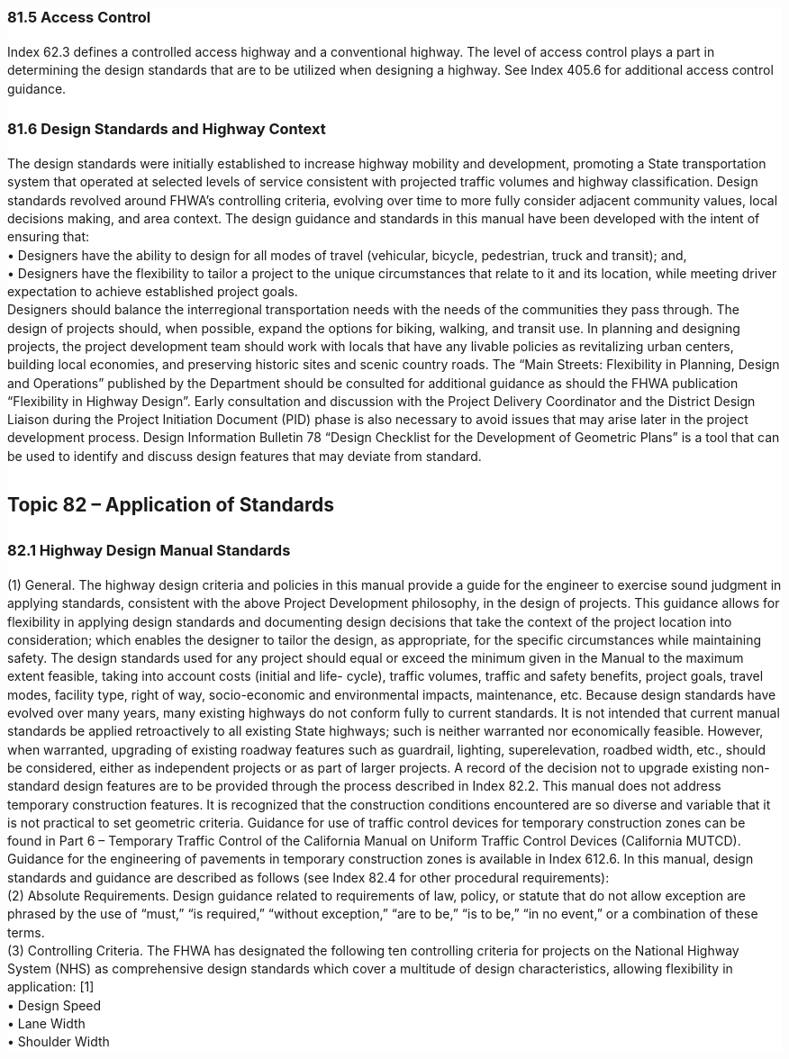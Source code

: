 ### 81.5 Access Control  
Index 62.3 defines a controlled access highway and a conventional highway. The level of access control plays a part in determining the design standards that are to be utilized when designing a highway. See Index 405.6 for additional access control guidance.  
  
### 81.6 Design Standards and Highway Context  
The design standards were initially established to increase highway mobility and development, promoting a State transportation system that operated at selected levels of service consistent with projected traffic volumes and highway classification. Design standards revolved around FHWA’s controlling criteria, evolving over time to more fully consider adjacent community values, local decisions making, and area context. The design guidance and standards in this manual have been developed with the intent of ensuring that:  
	• Designers have the ability to design for all modes of travel (vehicular, bicycle, pedestrian, truck and transit); and,  
	• Designers have the flexibility to tailor a project to the unique circumstances that relate to it and its location, while meeting driver expectation to achieve established project goals.  
Designers should balance the interregional transportation needs with the needs of the communities they pass through. The design of projects should, when possible, expand the options for biking, walking, and transit use. In planning and designing projects, the project development team should work with locals that have any livable policies as revitalizing urban centers, building local economies, and preserving historic sites and scenic country roads. The “Main Streets: Flexibility in Planning, Design and Operations” published by the Department should be consulted for additional guidance as should the FHWA publication “Flexibility in Highway Design”. Early consultation and discussion with the Project Delivery Coordinator and the District Design Liaison during the Project Initiation Document (PID) phase is also necessary to avoid issues that may arise later in the project development process. Design Information Bulletin 78 “Design Checklist for the Development of Geometric Plans” is a tool that can be used to identify and discuss design features that may deviate from standard.  
  
## Topic 82 – Application of Standards  
### 82.1 Highway Design Manual Standards  
(1) General. The highway design criteria and policies in this manual provide a guide for the engineer to exercise sound judgment in applying standards, consistent with the above Project Development philosophy, in the design of projects. This guidance allows for flexibility in applying design standards and documenting design decisions that take the context of the project location into consideration; which enables the designer to tailor the design, as appropriate, for the specific circumstances while maintaining safety. The design standards used for any project should equal or exceed the minimum given in the Manual to the maximum extent feasible, taking into account costs (initial and life- cycle), traffic volumes, traffic and safety benefits, project goals, travel modes, facility type, right of way, socio-economic and environmental impacts, maintenance, etc. Because design standards have evolved over many years, many existing highways do not conform fully to current standards. It is not intended that current manual standards be applied retroactively to all existing State highways; such is neither warranted nor economically feasible. However, when warranted, upgrading of existing roadway features such as guardrail, lighting, superelevation, roadbed width, etc., should be considered, either as independent projects or as part of larger projects. A record of the decision not to upgrade existing non-standard design features are to be provided through the process described in Index 82.2. This manual does not address temporary construction features. It is recognized that the construction conditions encountered are so diverse and variable that it is not practical to set geometric criteria. Guidance for use of traffic control devices for temporary construction zones can be found in Part 6 – Temporary Traffic Control of the California Manual on Uniform Traffic Control Devices (California MUTCD). Guidance for the engineering of pavements in temporary construction zones is available in Index 612.6. In this manual, design standards and guidance are described as follows (see Index 82.4 for other procedural requirements):  
(2) Absolute Requirements. Design guidance related to requirements of law, policy, or statute that do not allow exception are phrased by the use of “must,” “is required,” “without exception,” “are to be,” “is to be,” “in no event,” or a combination of these terms.  
(3) Controlling Criteria. The FHWA has designated the following ten controlling criteria for projects on the National Highway System (NHS) as comprehensive design standards which cover a multitude of design characteristics, allowing flexibility in application: [1]  
	• Design Speed  
	• Lane Width  
	• Shoulder Width  
